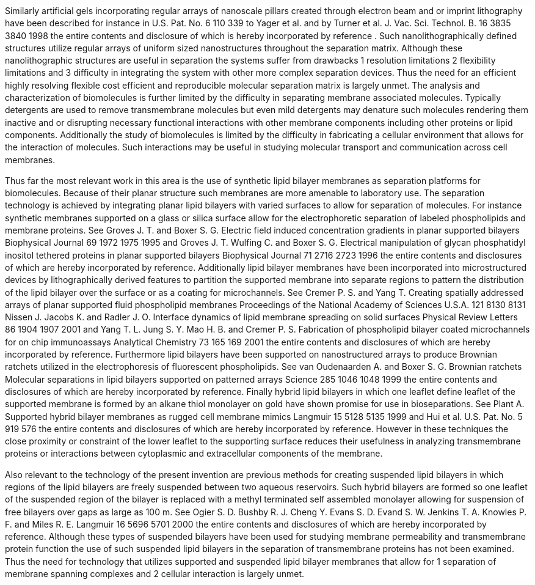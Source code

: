 Similarly artificial gels incorporating regular arrays of nanoscale pillars created through electron beam and or imprint lithography have been described for instance in U.S. Pat. No. 6 110 339 to Yager et al. and by Turner et al. J. Vac. Sci. Technol. B. 16 3835 3840 1998 the entire contents and disclosure of which is hereby incorporated by reference . Such nanolithographically defined structures utilize regular arrays of uniform sized nanostructures throughout the separation matrix. Although these nanolithographic structures are useful in separation the systems suffer from drawbacks 1 resolution limitations 2 flexibility limitations and 3 difficulty in integrating the system with other more complex separation devices. Thus the need for an efficient highly resolving flexible cost efficient and reproducible molecular separation matrix is largely unmet. The analysis and characterization of biomolecules is further limited by the difficulty in separating membrane associated molecules. Typically detergents are used to remove transmembrane molecules but even mild detergents may denature such molecules rendering them inactive and or disrupting necessary functional interactions with other membrane components including other proteins or lipid components. Additionally the study of biomolecules is limited by the difficulty in fabricating a cellular environment that allows for the interaction of molecules. Such interactions may be useful in studying molecular transport and communication across cell membranes.

Thus far the most relevant work in this area is the use of synthetic lipid bilayer membranes as separation platforms for biomolecules. Because of their planar structure such membranes are more amenable to laboratory use. The separation technology is achieved by integrating planar lipid bilayers with varied surfaces to allow for separation of molecules. For instance synthetic membranes supported on a glass or silica surface allow for the electrophoretic separation of labeled phospholipids and membrane proteins. See Groves J. T. and Boxer S. G. Electric field induced concentration gradients in planar supported bilayers Biophysical Journal 69 1972 1975 1995 and Groves J. T. Wulfing C. and Boxer S. G. Electrical manipulation of glycan phosphatidyl inositol tethered proteins in planar supported bilayers Biophysical Journal 71 2716 2723 1996 the entire contents and disclosures of which are hereby incorporated by reference. Additionally lipid bilayer membranes have been incorporated into microstructured devices by lithographically derived features to partition the supported membrane into separate regions to pattern the distribution of the lipid bilayer over the surface or as a coating for microchannels. See Cremer P. S. and Yang T. Creating spatially addressed arrays of planar supported fluid phospholipid membranes Proceedings of the National Academy of Sciences U.S.A. 121 8130 8131 Nissen J. Jacobs K. and Radler J. O. Interface dynamics of lipid membrane spreading on solid surfaces Physical Review Letters 86 1904 1907 2001 and Yang T. L. Jung S. Y. Mao H. B. and Cremer P. S. Fabrication of phospholipid bilayer coated microchannels for on chip immunoassays Analytical Chemistry 73 165 169 2001 the entire contents and disclosures of which are hereby incorporated by reference. Furthermore lipid bilayers have been supported on nanostructured arrays to produce Brownian ratchets utilized in the electrophoresis of fluorescent phospholipids. See van Oudenaarden A. and Boxer S. G. Brownian ratchets Molecular separations in lipid bilayers supported on patterned arrays Science 285 1046 1048 1999 the entire contents and disclosures of which are hereby incorporated by reference. Finally hybrid lipid bilayers in which one leaflet define leaflet of the supported membrane is formed by an alkane thiol monolayer on gold have shown promise for use in bioseparations. See Plant A. Supported hybrid bilayer membranes as rugged cell membrane mimics Langmuir 15 5128 5135 1999 and Hui et al. U.S. Pat. No. 5 919 576 the entire contents and disclosures of which are hereby incorporated by reference. However in these techniques the close proximity or constraint of the lower leaflet to the supporting surface reduces their usefulness in analyzing transmembrane proteins or interactions between cytoplasmic and extracellular components of the membrane.

Also relevant to the technology of the present invention are previous methods for creating suspended lipid bilayers in which regions of the lipid bilayers are freely suspended between two aqueous reservoirs. Such hybrid bilayers are formed so one leaflet of the suspended region of the bilayer is replaced with a methyl terminated self assembled monolayer allowing for suspension of free bilayers over gaps as large as 100 m. See Ogier S. D. Bushby R. J. Cheng Y. Evans S. D. Evand S. W. Jenkins T. A. Knowles P. F. and Miles R. E. Langmuir 16 5696 5701 2000 the entire contents and disclosures of which are hereby incorporated by reference. Although these types of suspended bilayers have been used for studying membrane permeability and transmembrane protein function the use of such suspended lipid bilayers in the separation of transmembrane proteins has not been examined. Thus the need for technology that utilizes supported and suspended lipid bilayer membranes that allow for 1 separation of membrane spanning complexes and 2 cellular interaction is largely unmet.
